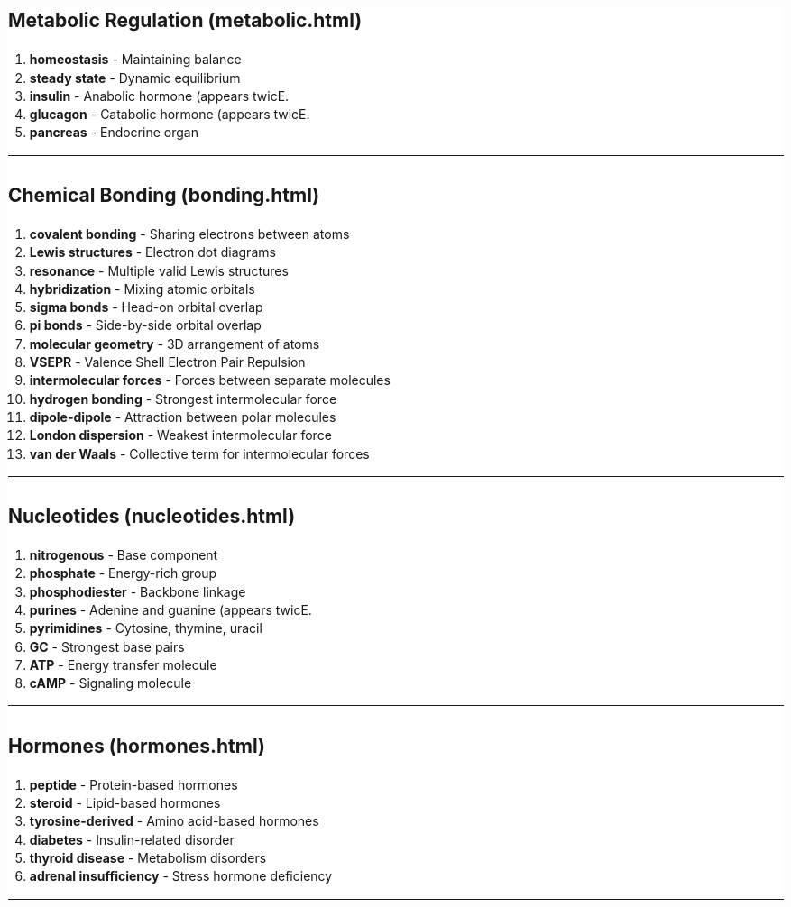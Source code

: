 
## Metabolic Regulation (metabolic.html)

1. **homeostasis** - Maintaining balance
2. **steady state** - Dynamic equilibrium
3. **insulin** - Anabolic hormone (appears twicE.
4. **glucagon** - Catabolic hormone (appears twicE.
5. **pancreas** - Endocrine organ

---

## Chemical Bonding (bonding.html)

1. **covalent bonding** - Sharing electrons between atoms
2. **Lewis structures** - Electron dot diagrams
3. **resonance** - Multiple valid Lewis structures
4. **hybridization** - Mixing atomic orbitals
5. **sigma bonds** - Head-on orbital overlap
6. **pi bonds** - Side-by-side orbital overlap
7. **molecular geometry** - 3D arrangement of atoms
8. **VSEPR** - Valence Shell Electron Pair Repulsion
9. **intermolecular forces** - Forces between separate molecules
10. **hydrogen bonding** - Strongest intermolecular force
11. **dipole-dipole** - Attraction between polar molecules
12. **London dispersion** - Weakest intermolecular force
13. **van der Waals** - Collective term for intermolecular forces

---

## Nucleotides (nucleotides.html)

1. **nitrogenous** - Base component
2. **phosphate** - Energy-rich group
3. **phosphodiester** - Backbone linkage
4. **purines** - Adenine and guanine (appears twicE.
5. **pyrimidines** - Cytosine, thymine, uracil
6. **GC** - Strongest base pairs
7. **ATP** - Energy transfer molecule
8. **cAMP** - Signaling molecule

---

## Hormones (hormones.html)

1. **peptide** - Protein-based hormones
2. **steroid** - Lipid-based hormones
3. **tyrosine-derived** - Amino acid-based hormones
4. **diabetes** - Insulin-related disorder
5. **thyroid disease** - Metabolism disorders
6. **adrenal insufficiency** - Stress hormone deficiency

---